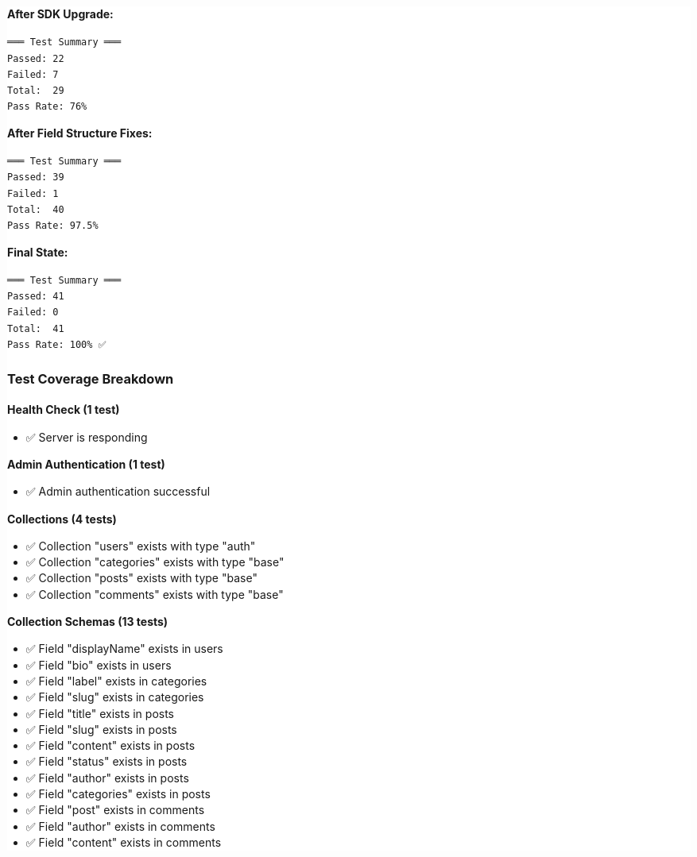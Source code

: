 **After SDK Upgrade:**
```
═══ Test Summary ═══
Passed: 22
Failed: 7
Total:  29
Pass Rate: 76%
```

**After Field Structure Fixes:**
```
═══ Test Summary ═══
Passed: 39
Failed: 1
Total:  40
Pass Rate: 97.5%
```

**Final State:**
```
═══ Test Summary ═══
Passed: 41
Failed: 0
Total:  41
Pass Rate: 100% ✅
```

### Test Coverage Breakdown

**Health Check (1 test)**
- ✅ Server is responding

**Admin Authentication (1 test)**
- ✅ Admin authentication successful

**Collections (4 tests)**
- ✅ Collection "users" exists with type "auth"
- ✅ Collection "categories" exists with type "base"
- ✅ Collection "posts" exists with type "base"
- ✅ Collection "comments" exists with type "base"

**Collection Schemas (13 tests)**
- ✅ Field "displayName" exists in users
- ✅ Field "bio" exists in users
- ✅ Field "label" exists in categories
- ✅ Field "slug" exists in categories
- ✅ Field "title" exists in posts
- ✅ Field "slug" exists in posts
- ✅ Field "content" exists in posts
- ✅ Field "status" exists in posts
- ✅ Field "author" exists in posts
- ✅ Field "categories" exists in posts
- ✅ Field "post" exists in comments
- ✅ Field "author" exists in comments
- ✅ Field "content" exists in comments
